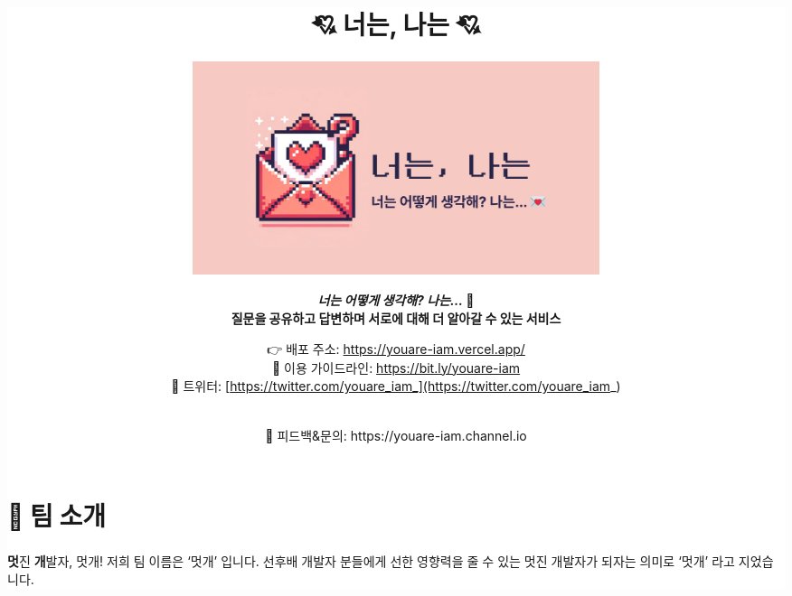 <div align='center'>

# 💘 너는, 나는 💘

<img width="450"  src="public/default-og.png"/>

<b> _너는 어떻게 생각해? 나는…_ 💌 <br/>
질문을 공유하고 답변하며 서로에 대해 더 알아갈 수 있는 서비스</b> <br />

👉 배포 주소: https://youare-iam.vercel.app/
<br/>
🧵 이용 가이드라인: https://bit.ly/youare-iam
<br/>
💙 트위터: [https://twitter.com/youare_iam_](https://twitter.com/youare_iam_)

<br/>
📮 피드백&문의: https://youare-iam.channel.io

<br/>

</div>

<div >

<br/>

# 🤝 팀 소개

**멋**진 **개**발자, 멋개! 저희 팀 이름은 ‘멋개’ 입니다. 선후배 개발자 분들에게 선한 영향력을 줄 수 있는 멋진 개발자가 되자는 의미로 ‘멋개’ 라고 지었습니다.

